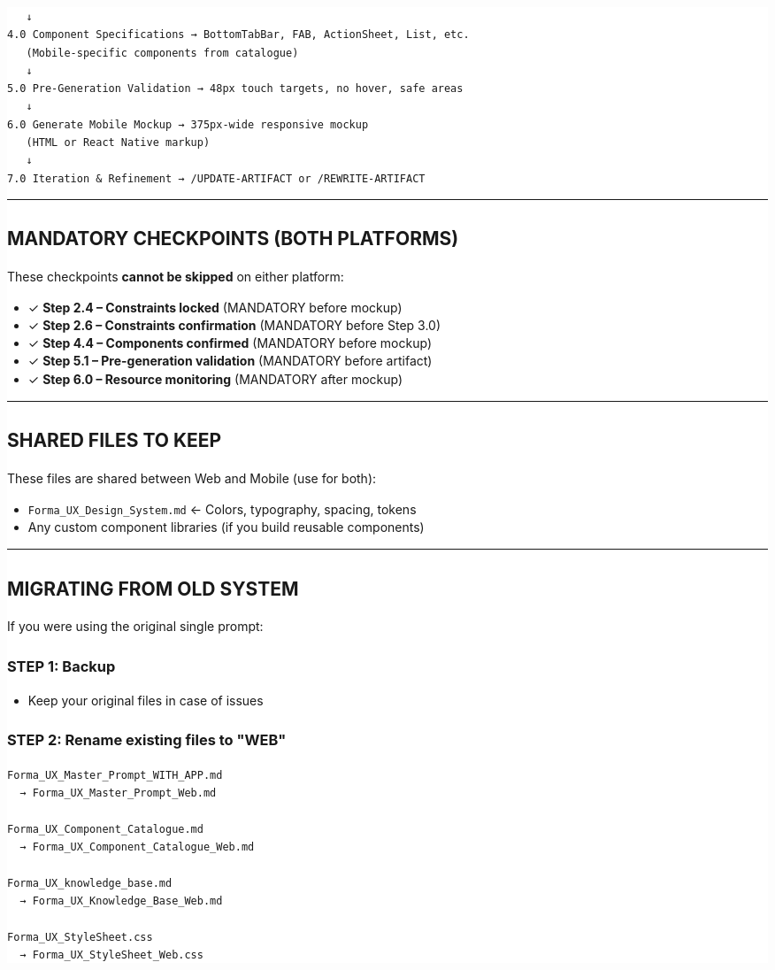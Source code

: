```
   ↓
4.0 Component Specifications → BottomTabBar, FAB, ActionSheet, List, etc.
   (Mobile-specific components from catalogue)
   ↓
5.0 Pre-Generation Validation → 48px touch targets, no hover, safe areas
   ↓
6.0 Generate Mobile Mockup → 375px-wide responsive mockup
   (HTML or React Native markup)
   ↓
7.0 Iteration & Refinement → /UPDATE-ARTIFACT or /REWRITE-ARTIFACT
```

---

## MANDATORY CHECKPOINTS (BOTH PLATFORMS)

These checkpoints **cannot be skipped** on either platform:

- ✓ **Step 2.4 – Constraints locked** (MANDATORY before mockup)
- ✓ **Step 2.6 – Constraints confirmation** (MANDATORY before Step 3.0)
- ✓ **Step 4.4 – Components confirmed** (MANDATORY before mockup)
- ✓ **Step 5.1 – Pre-generation validation** (MANDATORY before artifact)
- ✓ **Step 6.0 – Resource monitoring** (MANDATORY after mockup)

---

## SHARED FILES TO KEEP

These files are shared between Web and Mobile (use for both):

- `Forma_UX_Design_System.md` ← Colors, typography, spacing, tokens
- Any custom component libraries (if you build reusable components)

---

## MIGRATING FROM OLD SYSTEM

If you were using the original single prompt:

### STEP 1: Backup
- Keep your original files in case of issues

### STEP 2: Rename existing files to "WEB"
```
Forma_UX_Master_Prompt_WITH_APP.md 
  → Forma_UX_Master_Prompt_Web.md

Forma_UX_Component_Catalogue.md 
  → Forma_UX_Component_Catalogue_Web.md

Forma_UX_knowledge_base.md 
  → Forma_UX_Knowledge_Base_Web.md

Forma_UX_StyleSheet.css 
  → Forma_UX_StyleSheet_Web.css
```
